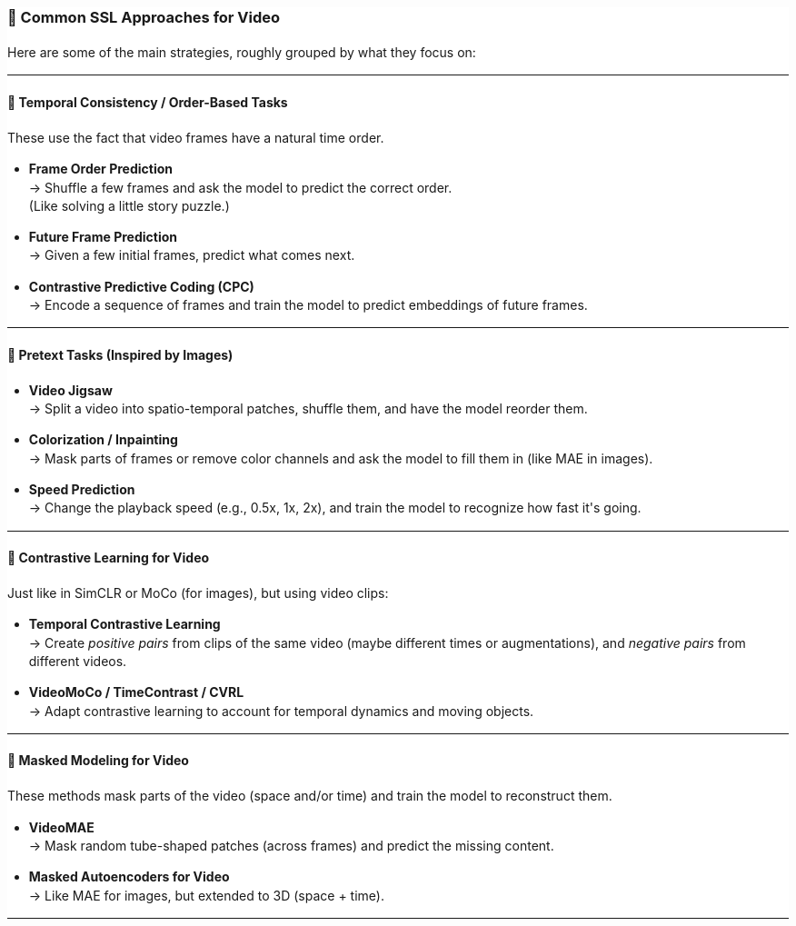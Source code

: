 ### 🧰 Common SSL Approaches for Video

Here are some of the main strategies, roughly grouped by what they focus on:

---

#### 🔁 **Temporal Consistency / Order-Based Tasks**

These use the fact that video frames have a natural time order.

- **Frame Order Prediction**  
  → Shuffle a few frames and ask the model to predict the correct order.  
  (Like solving a little story puzzle.)

- **Future Frame Prediction**  
  → Given a few initial frames, predict what comes next.

- **Contrastive Predictive Coding (CPC)**  
  → Encode a sequence of frames and train the model to predict embeddings of future frames.

---

#### 🧩 **Pretext Tasks (Inspired by Images)**

- **Video Jigsaw**  
  → Split a video into spatio-temporal patches, shuffle them, and have the model reorder them.

- **Colorization / Inpainting**  
  → Mask parts of frames or remove color channels and ask the model to fill them in (like MAE in images).

- **Speed Prediction**  
  → Change the playback speed (e.g., 0.5x, 1x, 2x), and train the model to recognize how fast it's going.

---

#### 🎯 **Contrastive Learning for Video**

Just like in SimCLR or MoCo (for images), but using video clips:

- **Temporal Contrastive Learning**  
  → Create *positive pairs* from clips of the same video (maybe different times or augmentations), and *negative pairs* from different videos.

- **VideoMoCo / TimeContrast / CVRL**  
  → Adapt contrastive learning to account for temporal dynamics and moving objects.

---

#### 🎥 **Masked Modeling for Video**

These methods mask parts of the video (space and/or time) and train the model to reconstruct them.

- **VideoMAE**  
  → Mask random tube-shaped patches (across frames) and predict the missing content.

- **Masked Autoencoders for Video**  
  → Like MAE for images, but extended to 3D (space + time).

---